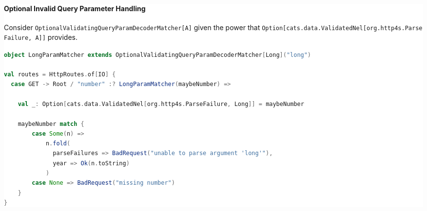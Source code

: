 #### Optional Invalid Query Parameter Handling

Consider `OptionalValidatingQueryParamDecoderMatcher[A]` given the power that
  `Option[cats.data.ValidatedNel[org.http4s.ParseFailure, A]]` provides.

```scala mdoc:nest
object LongParamMatcher extends OptionalValidatingQueryParamDecoderMatcher[Long]("long")

val routes = HttpRoutes.of[IO] {
  case GET -> Root / "number" :? LongParamMatcher(maybeNumber) =>

    val _: Option[cats.data.ValidatedNel[org.http4s.ParseFailure, Long]] = maybeNumber

    maybeNumber match {
        case Some(n) =>
            n.fold(
              parseFailures => BadRequest("unable to parse argument 'long'"),
              year => Ok(n.toString)
            )
        case None => BadRequest("missing number")
    }
}
```

[EntityEncoder]: @API_URL@/org/http4s/EntityEncoder$
